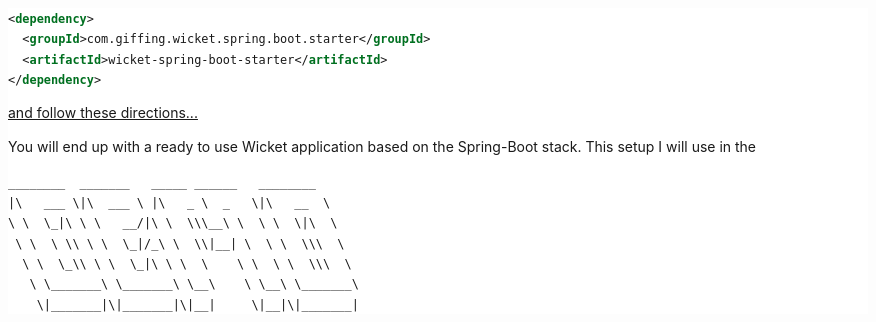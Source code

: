 ```xml
<dependency>
  <groupId>com.giffing.wicket.spring.boot.starter</groupId>
  <artifactId>wicket-spring-boot-starter</artifactId>
</dependency>
```

[and follow these directions... ](https://github.com/MarcGiffing/wicket-spring-boot?tab=readme-ov-file#getting-started)

You will end up with a ready to use Wicket application based on the Spring-Boot stack. This setup I will use in the

```text
________  _______   _____ ______   ________     
|\   ___ \|\  ___ \ |\   _ \  _   \|\   __  \    
\ \  \_|\ \ \   __/|\ \  \\\__\ \  \ \  \|\  \   
 \ \  \ \\ \ \  \_|/_\ \  \\|__| \  \ \  \\\  \  
  \ \  \_\\ \ \  \_|\ \ \  \    \ \  \ \  \\\  \ 
   \ \_______\ \_______\ \__\    \ \__\ \_______\
    \|_______|\|_______|\|__|     \|__|\|_______|
```
